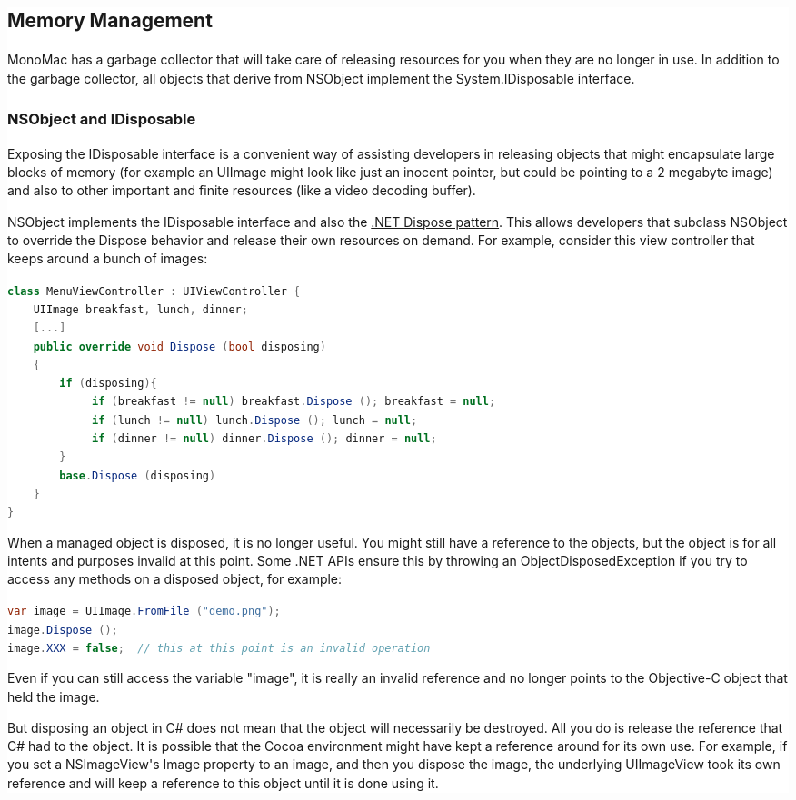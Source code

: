 Memory Management
-----------------

MonoMac has a garbage collector that will take care of releasing resources for you when they are no longer in use. In addition to the garbage collector, all objects that derive from NSObject implement the System.IDisposable interface.

### NSObject and IDisposable

Exposing the IDisposable interface is a convenient way of assisting developers in releasing objects that might encapsulate large blocks of memory (for example an UIImage might look like just an inocent pointer, but could be pointing to a 2 megabyte image) and also to other important and finite resources (like a video decoding buffer).

NSObject implements the IDisposable interface and also the [.NET Dispose pattern](http://msdn.microsoft.com/en-us/library/fs2xkftw.aspx). This allows developers that subclass NSObject to override the Dispose behavior and release their own resources on demand. For example, consider this view controller that keeps around a bunch of images:

``` csharp
class MenuViewController : UIViewController {
    UIImage breakfast, lunch, dinner;
    [...]
    public override void Dispose (bool disposing)
    {
        if (disposing){
             if (breakfast != null) breakfast.Dispose (); breakfast = null;
             if (lunch != null) lunch.Dispose (); lunch = null;
             if (dinner != null) dinner.Dispose (); dinner = null;
        }
        base.Dispose (disposing)
    }
}
```

When a managed object is disposed, it is no longer useful. You might still have a reference to the objects, but the object is for all intents and purposes invalid at this point. Some .NET APIs ensure this by throwing an ObjectDisposedException if you try to access any methods on a disposed object, for example:

``` csharp
var image = UIImage.FromFile ("demo.png");
image.Dispose ();
image.XXX = false;  // this at this point is an invalid operation
```

Even if you can still access the variable "image", it is really an invalid reference and no longer points to the Objective-C object that held the image.

But disposing an object in C# does not mean that the object will necessarily be destroyed. All you do is release the reference that C# had to the object. It is possible that the Cocoa environment might have kept a reference around for its own use. For example, if you set a NSImageView's Image property to an image, and then you dispose the image, the underlying UIImageView took its own reference and will keep a reference to this object until it is done using it.
